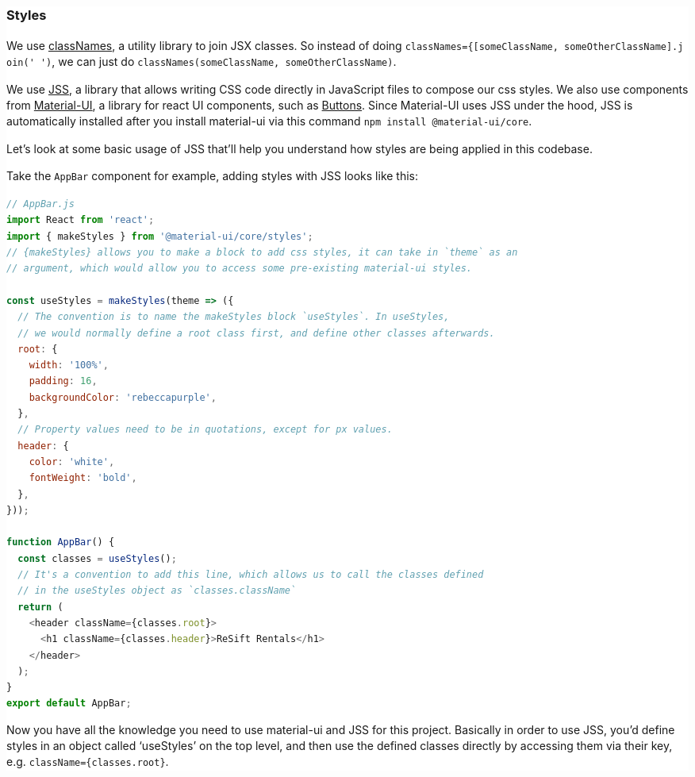 ### Styles

We use [classNames](https://github.com/JedWatson/classnames), a utility library to join JSX classes. So instead of doing `classNames={[someClassName, someOtherClassName].join(' ')`, we can just do `classNames(someClassName, someOtherClassName)`.

We use [JSS](https://cssinjs.org/?v=v10.0.0), a library that allows writing CSS code directly in JavaScript files to compose our css styles. We also use components from [Material-UI](https://material-ui.com/), a library for react UI components, such as [Buttons](https://material-ui.com/components/buttons/). Since Material-UI uses JSS under the hood, JSS is automatically installed after you install material-ui via this command `npm install @material-ui/core`.

Let’s look at some basic usage of JSS that’ll help you understand how styles are being applied in this codebase.

Take the `AppBar` component for example, adding styles with JSS looks like this:

```js
// AppBar.js
import React from 'react';
import { makeStyles } from '@material-ui/core/styles';
// {makeStyles} allows you to make a block to add css styles, it can take in `theme` as an
// argument, which would allow you to access some pre-existing material-ui styles.

const useStyles = makeStyles(theme => ({
  // The convention is to name the makeStyles block `useStyles`. In useStyles,
  // we would normally define a root class first, and define other classes afterwards.
  root: {
    width: '100%',
    padding: 16,
    backgroundColor: 'rebeccapurple',
  },
  // Property values need to be in quotations, except for px values.
  header: {
    color: 'white',
    fontWeight: 'bold',
  },
}));

function AppBar() {
  const classes = useStyles();
  // It's a convention to add this line, which allows us to call the classes defined
  // in the useStyles object as `classes.className`
  return (
    <header className={classes.root}>
      <h1 className={classes.header}>ReSift Rentals</h1>
    </header>
  );
}
export default AppBar;
```

Now you have all the knowledge you need to use material-ui and JSS for this project. Basically in order to use JSS, you’d define styles in an object called ‘useStyles’ on the top level, and then use the defined classes directly by accessing them via their key, e.g. `className={classes.root}`.
